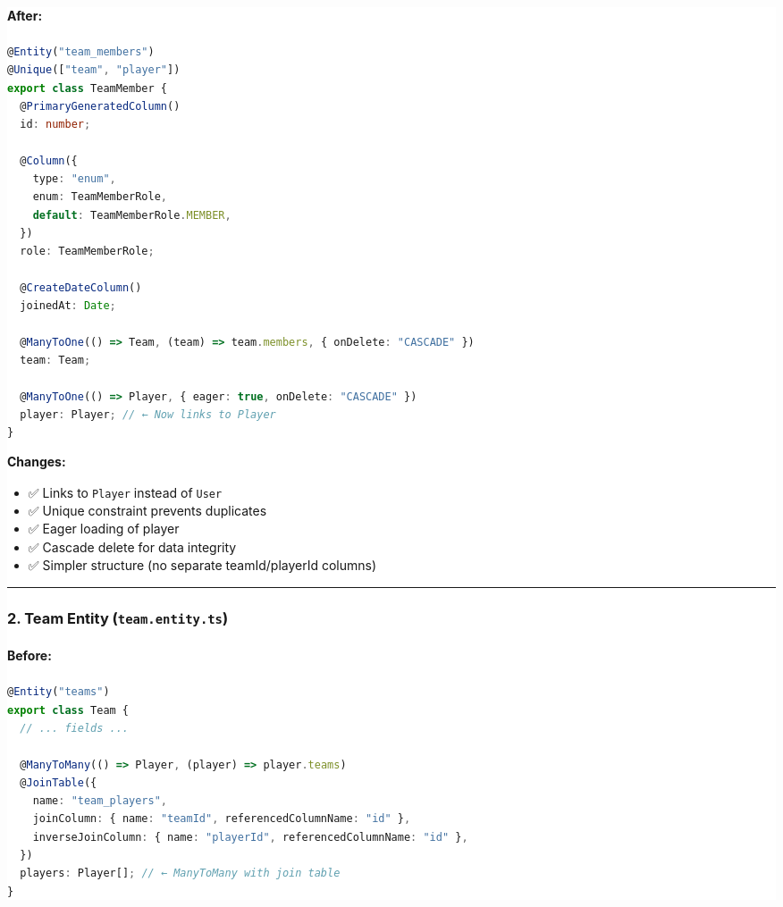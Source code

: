 #### **After:**

```typescript
@Entity("team_members")
@Unique(["team", "player"])
export class TeamMember {
  @PrimaryGeneratedColumn()
  id: number;

  @Column({
    type: "enum",
    enum: TeamMemberRole,
    default: TeamMemberRole.MEMBER,
  })
  role: TeamMemberRole;

  @CreateDateColumn()
  joinedAt: Date;

  @ManyToOne(() => Team, (team) => team.members, { onDelete: "CASCADE" })
  team: Team;

  @ManyToOne(() => Player, { eager: true, onDelete: "CASCADE" })
  player: Player; // ← Now links to Player
}
```

**Changes:**

- ✅ Links to `Player` instead of `User`
- ✅ Unique constraint prevents duplicates
- ✅ Eager loading of player
- ✅ Cascade delete for data integrity
- ✅ Simpler structure (no separate teamId/playerId columns)

---

### **2. Team Entity** (`team.entity.ts`)

#### **Before:**

```typescript
@Entity("teams")
export class Team {
  // ... fields ...

  @ManyToMany(() => Player, (player) => player.teams)
  @JoinTable({
    name: "team_players",
    joinColumn: { name: "teamId", referencedColumnName: "id" },
    inverseJoinColumn: { name: "playerId", referencedColumnName: "id" },
  })
  players: Player[]; // ← ManyToMany with join table
}
```
